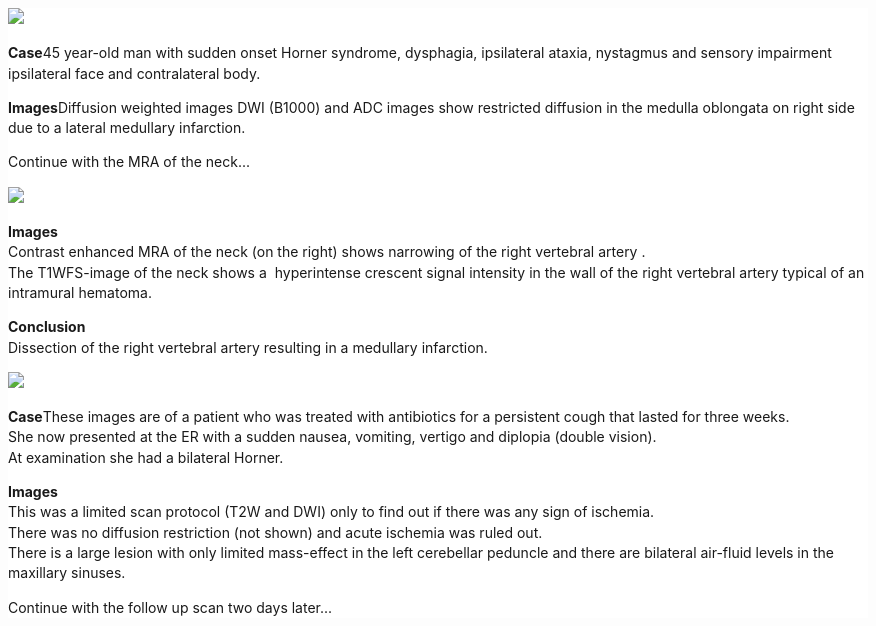 




![](/img/containers/main/./case-1-1-brainstem.jpg/d71e7f55f3272a61a6c1ae3210d1b32e.jpg)




**Case**45 year-old man with sudden onset
Horner syndrome, dysphagia, ipsilateral ataxia, nystagmus and sensory
impairment ipsilateral face and contralateral body.

**Images**Diffusion weighted images
DWI (B1000) and ADC images show restricted diffusion in the medulla oblongata on right side due to a lateral medullary infarction.  


Continue with the MRA of the neck... 








![](/img/containers/main/./case-1-2-brainstem.jpg/e104ff3cf2bbccefa4269c78f9639346.jpg)




**Images**  
Contrast enhanced MRA of the neck (on the right) shows narrowing of the right vertebral artery .  
The T1WFS-image of the neck shows a  hyperintense crescent signal intensity in the wall of the right vertebral artery typical of an intramural hematoma.  

**Conclusion**  
Dissection of the right vertebral artery resulting in a medullary infarction.








![](/img/containers/main/./case-4-1-pons.jpg/f1282fd729b247a9b84e9d172a594392.jpg)




**Case**These images are of a patient who was treated with antibiotics for a persistent cough that lasted for three weeks.  
She now presented at the ER with a sudden nausea, vomiting, vertigo and diplopia (double vision).  
At examination she had a bilateral Horner.

**Images**  
This was a limited scan protocol (T2W and DWI) only to find out if there was any sign of ischemia.  
There was no diffusion restriction (not shown) and acute ischemia was ruled out.  
There is a large lesion with only limited mass-effect in the left cerebellar peduncle and there are bilateral air-fluid levels in the maxillary sinuses.

Continue with the follow up scan two days later...


